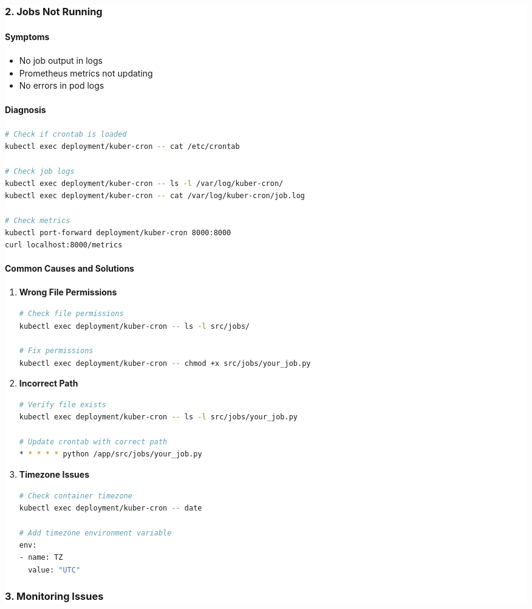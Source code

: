 ### 2. Jobs Not Running

#### Symptoms
- No job output in logs
- Prometheus metrics not updating
- No errors in pod logs

#### Diagnosis
```bash
# Check if crontab is loaded
kubectl exec deployment/kuber-cron -- cat /etc/crontab

# Check job logs
kubectl exec deployment/kuber-cron -- ls -l /var/log/kuber-cron/
kubectl exec deployment/kuber-cron -- cat /var/log/kuber-cron/job.log

# Check metrics
kubectl port-forward deployment/kuber-cron 8000:8000
curl localhost:8000/metrics
```

#### Common Causes and Solutions

1. **Wrong File Permissions**
   ```bash
   # Check file permissions
   kubectl exec deployment/kuber-cron -- ls -l src/jobs/
   
   # Fix permissions
   kubectl exec deployment/kuber-cron -- chmod +x src/jobs/your_job.py
   ```

2. **Incorrect Path**
   ```bash
   # Verify file exists
   kubectl exec deployment/kuber-cron -- ls -l src/jobs/your_job.py
   
   # Update crontab with correct path
   * * * * * python /app/src/jobs/your_job.py
   ```

3. **Timezone Issues**
   ```bash
   # Check container timezone
   kubectl exec deployment/kuber-cron -- date
   
   # Add timezone environment variable
   env:
   - name: TZ
     value: "UTC"
   ```

### 3. Monitoring Issues
